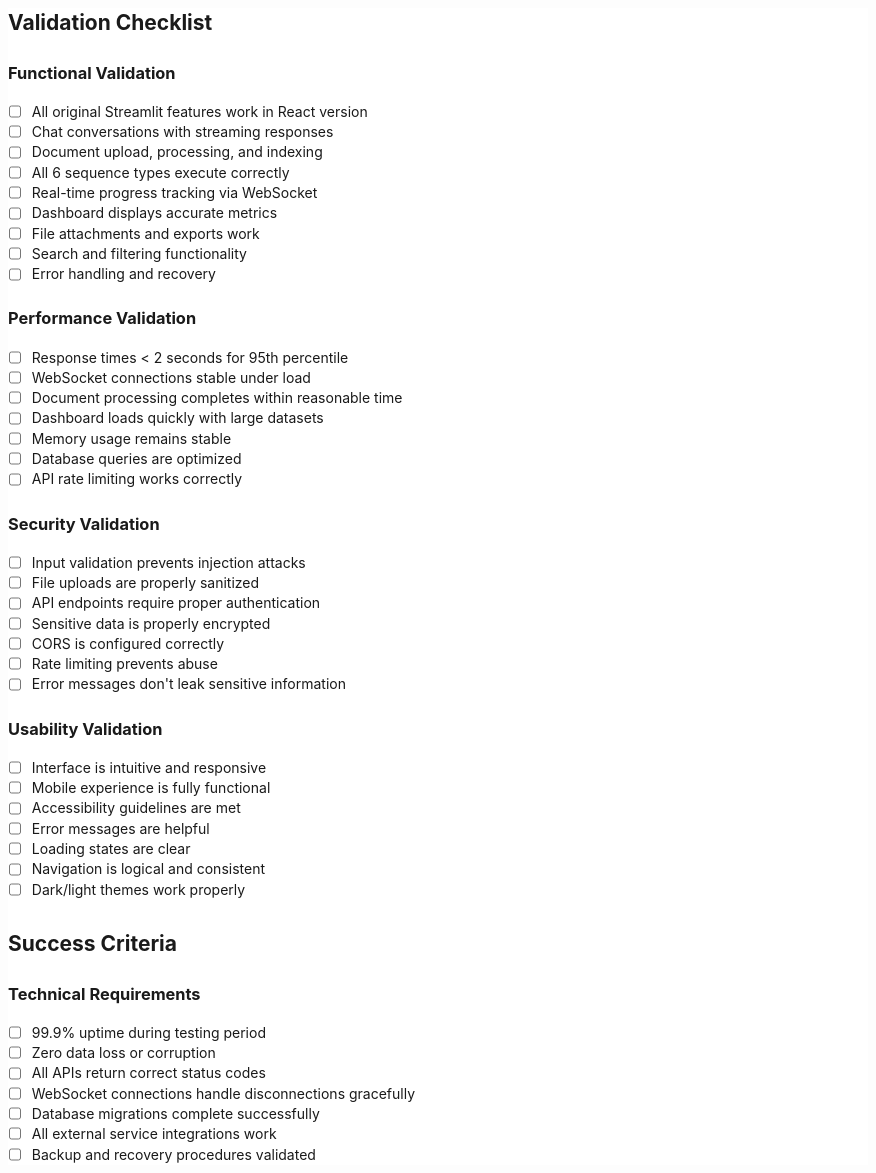 ## Validation Checklist

### Functional Validation
- [ ] All original Streamlit features work in React version
- [ ] Chat conversations with streaming responses
- [ ] Document upload, processing, and indexing
- [ ] All 6 sequence types execute correctly
- [ ] Real-time progress tracking via WebSocket
- [ ] Dashboard displays accurate metrics
- [ ] File attachments and exports work
- [ ] Search and filtering functionality
- [ ] Error handling and recovery

### Performance Validation
- [ ] Response times < 2 seconds for 95th percentile
- [ ] WebSocket connections stable under load
- [ ] Document processing completes within reasonable time
- [ ] Dashboard loads quickly with large datasets
- [ ] Memory usage remains stable
- [ ] Database queries are optimized
- [ ] API rate limiting works correctly

### Security Validation
- [ ] Input validation prevents injection attacks
- [ ] File uploads are properly sanitized
- [ ] API endpoints require proper authentication
- [ ] Sensitive data is properly encrypted
- [ ] CORS is configured correctly
- [ ] Rate limiting prevents abuse
- [ ] Error messages don't leak sensitive information

### Usability Validation
- [ ] Interface is intuitive and responsive
- [ ] Mobile experience is fully functional
- [ ] Accessibility guidelines are met
- [ ] Error messages are helpful
- [ ] Loading states are clear
- [ ] Navigation is logical and consistent
- [ ] Dark/light themes work properly

## Success Criteria

### Technical Requirements
- [ ] 99.9% uptime during testing period
- [ ] Zero data loss or corruption
- [ ] All APIs return correct status codes
- [ ] WebSocket connections handle disconnections gracefully
- [ ] Database migrations complete successfully
- [ ] All external service integrations work
- [ ] Backup and recovery procedures validated
